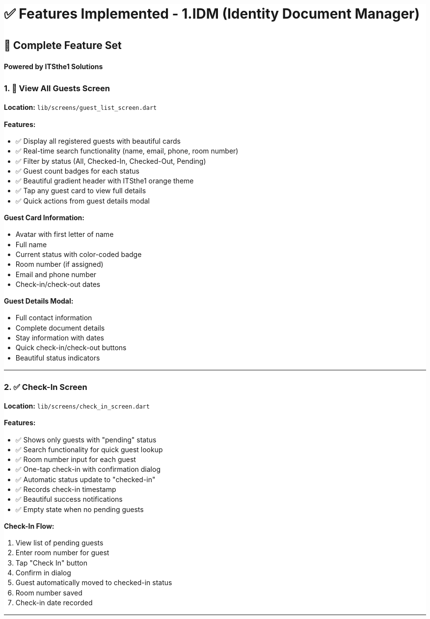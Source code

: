 # ✅ Features Implemented - 1.IDM (Identity Document Manager)

## 🎉 Complete Feature Set

**Powered by ITSthe1 Solutions**

### 1. 👥 View All Guests Screen
**Location:** `lib/screens/guest_list_screen.dart`

**Features:**
- ✅ Display all registered guests with beautiful cards
- ✅ Real-time search functionality (name, email, phone, room number)
- ✅ Filter by status (All, Checked-In, Checked-Out, Pending)
- ✅ Guest count badges for each status
- ✅ Beautiful gradient header with ITSthe1 orange theme
- ✅ Tap any guest card to view full details
- ✅ Quick actions from guest details modal

**Guest Card Information:**
- Avatar with first letter of name
- Full name
- Current status with color-coded badge
- Room number (if assigned)
- Email and phone number
- Check-in/check-out dates

**Guest Details Modal:**
- Full contact information
- Complete document details
- Stay information with dates
- Quick check-in/check-out buttons
- Beautiful status indicators

---

### 2. ✅ Check-In Screen
**Location:** `lib/screens/check_in_screen.dart`

**Features:**
- ✅ Shows only guests with "pending" status
- ✅ Search functionality for quick guest lookup
- ✅ Room number input for each guest
- ✅ One-tap check-in with confirmation dialog
- ✅ Automatic status update to "checked-in"
- ✅ Records check-in timestamp
- ✅ Beautiful success notifications
- ✅ Empty state when no pending guests

**Check-In Flow:**
1. View list of pending guests
2. Enter room number for guest
3. Tap "Check In" button
4. Confirm in dialog
5. Guest automatically moved to checked-in status
6. Room number saved
7. Check-in date recorded

---